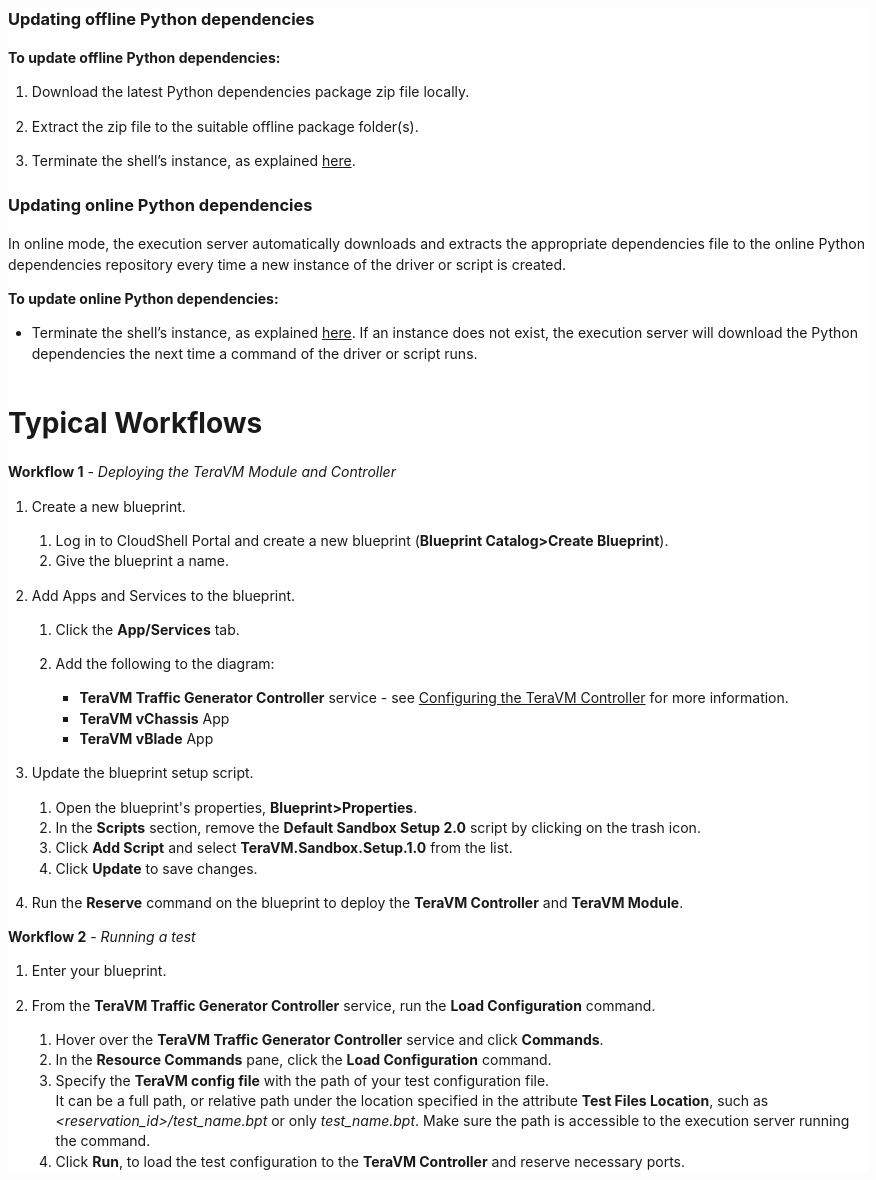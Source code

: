 ### Updating offline Python dependencies
**To update offline Python dependencies:**
1. Download the latest Python dependencies package zip file locally.

2. Extract the zip file to the suitable offline package folder(s). 

3. Terminate the shell’s instance, as explained [here](http://help.quali.com/Online%20Help/9.0/Portal/Content/CSP/MNG/Mng-Exctn-Srv-Exct.htm#Terminat). 

### Updating online Python dependencies
In online mode, the execution server automatically downloads and extracts the appropriate dependencies file to the online Python dependencies repository every time a new instance of the driver or script is created.

**To update online Python dependencies:**
* Terminate the shell’s instance, as explained [here](http://help.quali.com/Online%20Help/9.0/Portal/Content/CSP/MNG/Mng-Exctn-Srv-Exct.htm#Terminat). If an instance does not exist, the execution server will download the Python dependencies the next time a command of the driver or script runs.

# Typical Workflows 

**Workflow 1** - *Deploying the TeraVM Module and Controller* 
1. Create a new blueprint.
   1. Log in to CloudShell Portal and create a new blueprint (**Blueprint Catalog>Create Blueprint**).
   2. Give the blueprint a name.
   
2. Add Apps and Services to the blueprint. 
   1. Click the **App/Services** tab.
   
   2. Add the following to the diagram:
   		* **TeraVM Traffic Generator Controller** service - see [Configuring the TeraVM Controller](#configuring-the-teravm-controller) for more information.
		* **TeraVM vChassis** App
		* **TeraVM vBlade** App
	
3. Update the blueprint setup script.
   1. Open the blueprint's properties, **Blueprint>Properties**. 
   2. In the **Scripts** section, remove the **Default Sandbox Setup 2.0** script by clicking on the trash icon.
   3. Click **Add Script** and select **TeraVM.Sandbox.Setup.1.0** from the list. 
   4. Click **Update** to save changes.
   
4. Run the **Reserve** command on the blueprint to deploy the **TeraVM Controller** and **TeraVM Module**.

**Workflow 2** - *Running a test* 
1. Enter your blueprint.

2. From the **TeraVM Traffic Generator Controller** service, run the **Load Configuration** command.
   1. Hover over the **TeraVM Traffic Generator Controller** service and click **Commands**.
   2. In the **Resource Commands** pane, click the **Load Configuration** command.
   3. Specify the **TeraVM config file** with the path of your test configuration file. <br>It can be a full path, or relative path under the location specified in the attribute **Test Files Location**, such as *<reservation_id>/test_name.bpt* or
only *test_name.bpt*. Make sure the path is accessible to the execution server running the command.
   4. Click **Run**, to load the test configuration to the **TeraVM Controller** and reserve necessary ports.
   